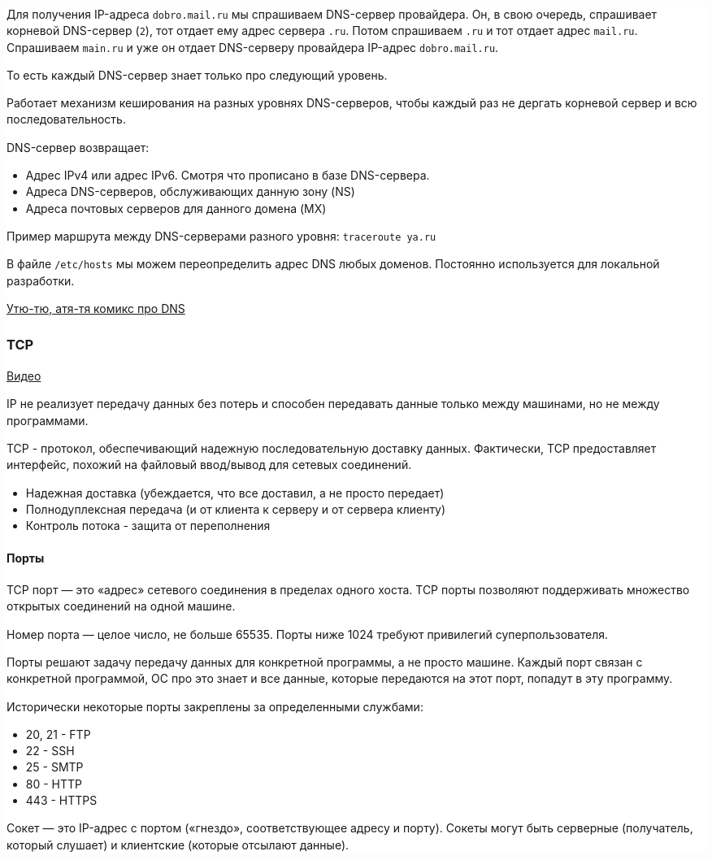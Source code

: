 Для получения IP-адреса `dobro.mail.ru` мы спрашиваем DNS-сервер провайдера. Он, в свою очередь, спрашивает корневой DNS-сервер (`2`), тот отдает ему адрес сервера `.ru`. Потом спрашиваем `.ru` и тот отдает адрес `mail.ru`. Спрашиваем `main.ru` и уже он отдает DNS-серверу провайдера IP-адрес `dobro.mail.ru`.

То есть каждый DNS-сервер знает только про следующий уровень.

Работает механизм кеширования на разных уровнях DNS-серверов, чтобы каждый раз не дергать корневой сервер и всю последовательность.

DNS-сервер возвращает:
* Адрес IPv4 или адрес IPv6. Смотря что прописано в базе DNS-сервера.
* Адреса DNS-серверов, обслуживающих данную зону (NS)
* Адреса почтовых серверов для данного домена (MX)

Пример маршрута между DNS-серверами разного уровня: `traceroute ya.ru`

В файле `/etc/hosts` мы можем переопределить адрес DNS любых доменов. Постоянно используется для локальной разработки.

[Утю-тю, атя-тя комикс про DNS](https://howdns.works/)

### TCP
[Видео](https://stepik.org/lesson/%D0%A1%D0%B5%D1%82%D0%B5%D0%B2%D1%8B%D0%B5-%D0%BF%D1%80%D0%BE%D1%82%D0%BE%D0%BA%D0%BE%D0%BB%D1%8B-14823/step/4?course=Web-%D1%82%D0%B5%D1%85%D0%BD%D0%BE%D0%BB%D0%BE%D0%B3%D0%B8%D0%B8&unit=4172)

IP не реализует передачу данных без потерь и способен передавать данные только между машинами, но не между программами.

TCP - протокол, обеспечивающий надежную последовательную доставку данных. Фактически, TCP предоставляет интерфейс, похожий на файловый ввод/вывод для сетевых соединений.

* Надежная доставка (убеждается, что все доставил, а не просто передает)
* Полнодуплексная передача (и от клиента к серверу и от сервера клиенту)
* Контроль потока - защита от переполнения

#### Порты
TCP порт — это «адрес» сетевого соединения в пределах одного хоста. TCP порты позволяют поддерживать множество открытых соединений на одной машине.

Номер порта — целое число, не больше 65535. Порты ниже 1024 требуют привилегий суперпользователя.

Порты решают задачу передачу данных для конкретной программы, а не просто машине. Каждый порт связан с конкретной программой, ОС про это знает и все данные, которые передаются на этот порт, попадут в эту программу.

Исторически некоторые порты закреплены за определенными службами:

* 20, 21 - FTP
* 22 - SSH
* 25 - SMTP
* 80 - HTTP
* 443 - HTTPS

Сокет — это IP-адрес с портом («гнездо», соответствующее адресу и порту). Сокеты могут быть серверные (получатель, который слушает) и клиентские (которые отсылают данные).
